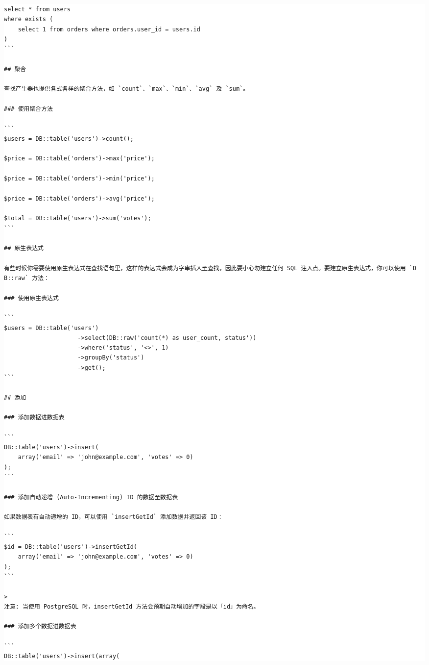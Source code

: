 ````
select * from users
where exists (
    select 1 from orders where orders.user_id = users.id
)
```

## 聚合

查找产生器也提供各式各样的聚合方法，如 `count`、`max`、`min`、`avg` 及 `sum`。

### 使用聚合方法

```
$users = DB::table('users')->count();

$price = DB::table('orders')->max('price');

$price = DB::table('orders')->min('price');

$price = DB::table('orders')->avg('price');

$total = DB::table('users')->sum('votes');
```

## 原生表达式

有些时候你需要使用原生表达式在查找语句里，这样的表达式会成为字串插入至查找，因此要小心勿建立任何 SQL 注入点。要建立原生表达式，你可以使用 `DB::raw` 方法：

### 使用原生表达式

```
$users = DB::table('users')
                     ->select(DB::raw('count(*) as user_count, status'))
                     ->where('status', '<>', 1)
                     ->groupBy('status')
                     ->get();
```

## 添加

### 添加数据进数据表

```
DB::table('users')->insert(
    array('email' => 'john@example.com', 'votes' => 0)
);
```

### 添加自动递增 (Auto-Incrementing) ID 的数据至数据表

如果数据表有自动递增的 ID，可以使用 `insertGetId` 添加数据并返回该 ID：

```
$id = DB::table('users')->insertGetId(
    array('email' => 'john@example.com', 'votes' => 0)
);
```

>
注意: 当使用 PostgreSQL 时，insertGetId 方法会预期自动增加的字段是以「id」为命名。

### 添加多个数据进数据表

```
DB::table('users')->insert(array(
````